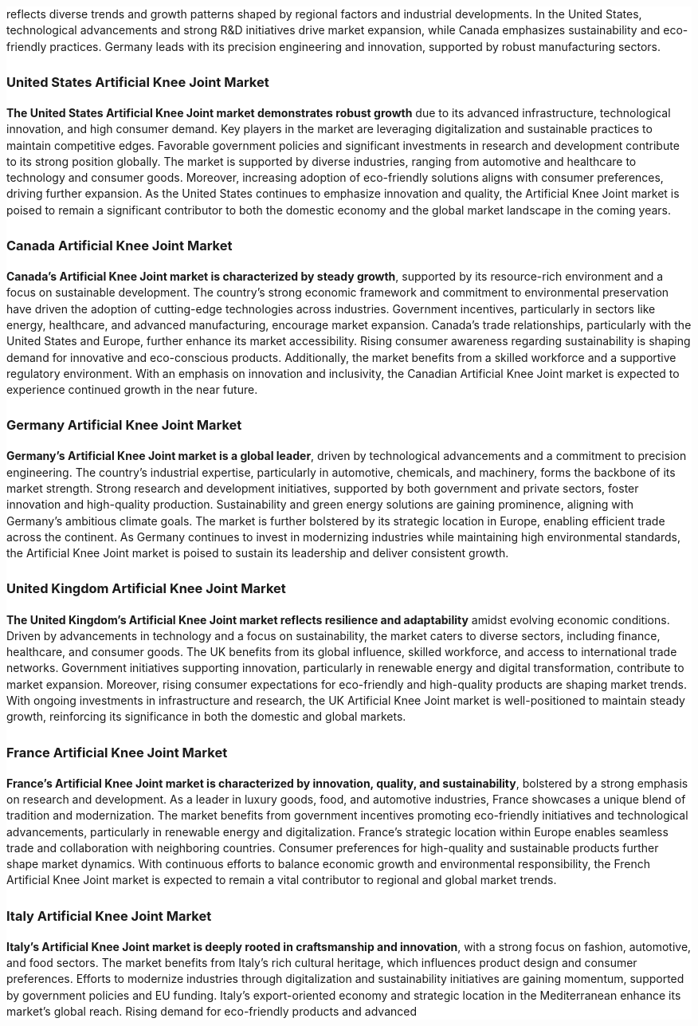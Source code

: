 reflects diverse trends and growth patterns shaped by regional factors and industrial developments. In the United States, technological advancements and strong R&amp;D initiatives drive market expansion, while Canada emphasizes sustainability and eco-friendly practices. Germany leads with its precision engineering and innovation, supported by robust manufacturing sectors.</span></em></p></blockquote><h3><strong>United States Artificial Knee Joint Market</strong></h3><p><strong>The United States Artificial Knee Joint market demonstrates robust growth</strong> due to its advanced infrastructure, technological innovation, and high consumer demand. Key players in the market are leveraging digitalization and sustainable practices to maintain competitive edges. Favorable government policies and significant investments in research and development contribute to its strong position globally. The market is supported by diverse industries, ranging from automotive and healthcare to technology and consumer goods. Moreover, increasing adoption of eco-friendly solutions aligns with consumer preferences, driving further expansion. As the United States continues to emphasize innovation and quality, the Artificial Knee Joint market is poised to remain a significant contributor to both the domestic economy and the global market landscape in the coming years.</p><h3><strong>Canada Artificial Knee Joint Market</strong></h3><p><strong>Canada&rsquo;s Artificial Knee Joint market is characterized by steady growth</strong>, supported by its resource-rich environment and a focus on sustainable development. The country&rsquo;s strong economic framework and commitment to environmental preservation have driven the adoption of cutting-edge technologies across industries. Government incentives, particularly in sectors like energy, healthcare, and advanced manufacturing, encourage market expansion. Canada&rsquo;s trade relationships, particularly with the United States and Europe, further enhance its market accessibility. Rising consumer awareness regarding sustainability is shaping demand for innovative and eco-conscious products. Additionally, the market benefits from a skilled workforce and a supportive regulatory environment. With an emphasis on innovation and inclusivity, the Canadian Artificial Knee Joint market is expected to experience continued growth in the near future.</p><h3><strong>Germany Artificial Knee Joint Market</strong></h3><p><strong>Germany&rsquo;s Artificial Knee Joint market is a global leader</strong>, driven by technological advancements and a commitment to precision engineering. The country&rsquo;s industrial expertise, particularly in automotive, chemicals, and machinery, forms the backbone of its market strength. Strong research and development initiatives, supported by both government and private sectors, foster innovation and high-quality production. Sustainability and green energy solutions are gaining prominence, aligning with Germany&rsquo;s ambitious climate goals. The market is further bolstered by its strategic location in Europe, enabling efficient trade across the continent. As Germany continues to invest in modernizing industries while maintaining high environmental standards, the Artificial Knee Joint market is poised to sustain its leadership and deliver consistent growth.</p><h3><strong>United Kingdom Artificial Knee Joint Market</strong></h3><p><strong>The United Kingdom&rsquo;s Artificial Knee Joint market reflects resilience and adaptability</strong> amidst evolving economic conditions. Driven by advancements in technology and a focus on sustainability, the market caters to diverse sectors, including finance, healthcare, and consumer goods. The UK benefits from its global influence, skilled workforce, and access to international trade networks. Government initiatives supporting innovation, particularly in renewable energy and digital transformation, contribute to market expansion. Moreover, rising consumer expectations for eco-friendly and high-quality products are shaping market trends. With ongoing investments in infrastructure and research, the UK Artificial Knee Joint market is well-positioned to maintain steady growth, reinforcing its significance in both the domestic and global markets.</p><h3><strong>France Artificial Knee Joint Market</strong></h3><p><strong>France&rsquo;s Artificial Knee Joint market is characterized by innovation, quality, and sustainability</strong>, bolstered by a strong emphasis on research and development. As a leader in luxury goods, food, and automotive industries, France showcases a unique blend of tradition and modernization. The market benefits from government incentives promoting eco-friendly initiatives and technological advancements, particularly in renewable energy and digitalization. France&rsquo;s strategic location within Europe enables seamless trade and collaboration with neighboring countries. Consumer preferences for high-quality and sustainable products further shape market dynamics. With continuous efforts to balance economic growth and environmental responsibility, the French Artificial Knee Joint market is expected to remain a vital contributor to regional and global market trends.</p><h3><strong>Italy Artificial Knee Joint Market</strong></h3><p><strong>Italy&rsquo;s Artificial Knee Joint market is deeply rooted in craftsmanship and innovation</strong>, with a strong focus on fashion, automotive, and food sectors. The market benefits from Italy&rsquo;s rich cultural heritage, which influences product design and consumer preferences. Efforts to modernize industries through digitalization and sustainability initiatives are gaining momentum, supported by government policies and EU funding. Italy&rsquo;s export-oriented economy and strategic location in the Mediterranean enhance its market&rsquo;s global reach. Rising demand for eco-friendly products and advanced